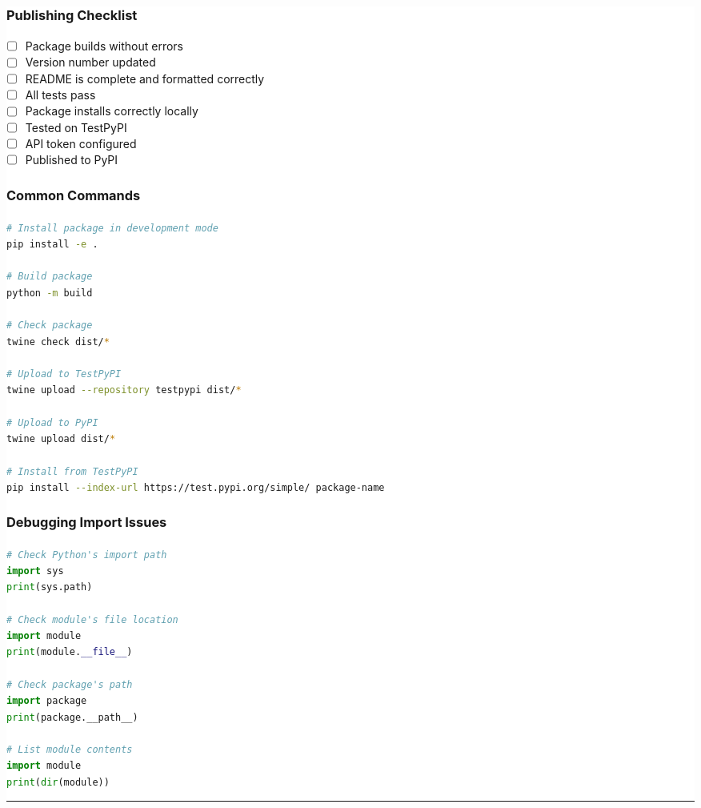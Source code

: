 ### Publishing Checklist
- [ ] Package builds without errors
- [ ] Version number updated
- [ ] README is complete and formatted correctly
- [ ] All tests pass
- [ ] Package installs correctly locally
- [ ] Tested on TestPyPI
- [ ] API token configured
- [ ] Published to PyPI

### Common Commands
```bash
# Install package in development mode
pip install -e .

# Build package
python -m build

# Check package
twine check dist/*

# Upload to TestPyPI
twine upload --repository testpypi dist/*

# Upload to PyPI
twine upload dist/*

# Install from TestPyPI
pip install --index-url https://test.pypi.org/simple/ package-name
```

### Debugging Import Issues
```python
# Check Python's import path
import sys
print(sys.path)

# Check module's file location
import module
print(module.__file__)

# Check package's path
import package
print(package.__path__)

# List module contents
import module
print(dir(module))
```

---
